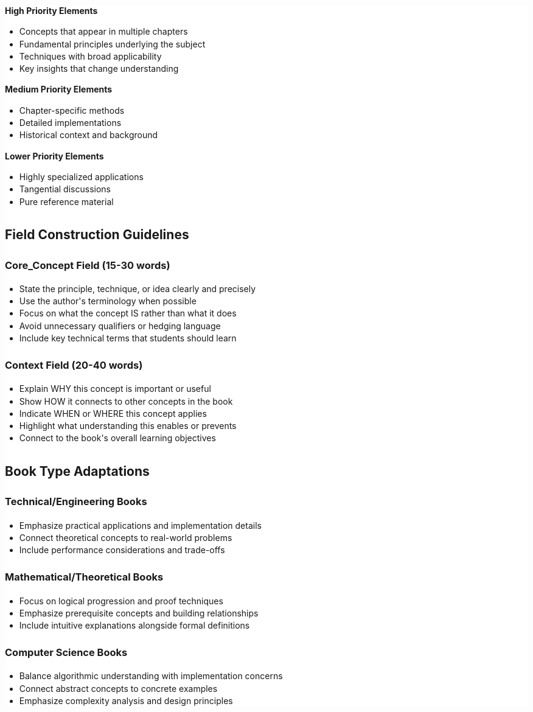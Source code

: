 **High Priority Elements**
- Concepts that appear in multiple chapters
- Fundamental principles underlying the subject
- Techniques with broad applicability
- Key insights that change understanding

**Medium Priority Elements**
- Chapter-specific methods
- Detailed implementations
- Historical context and background

**Lower Priority Elements**
- Highly specialized applications
- Tangential discussions
- Pure reference material


## Field Construction Guidelines

### Core_Concept Field (15-30 words)
- State the principle, technique, or idea clearly and precisely
- Use the author's terminology when possible
- Focus on what the concept IS rather than what it does
- Avoid unnecessary qualifiers or hedging language
- Include key technical terms that students should learn

### Context Field (20-40 words)
- Explain WHY this concept is important or useful
- Show HOW it connects to other concepts in the book
- Indicate WHEN or WHERE this concept applies
- Highlight what understanding this enables or prevents
- Connect to the book's overall learning objectives


## Book Type Adaptations

### Technical/Engineering Books
- Emphasize practical applications and implementation details
- Connect theoretical concepts to real-world problems
- Include performance considerations and trade-offs

### Mathematical/Theoretical Books
- Focus on logical progression and proof techniques
- Emphasize prerequisite concepts and building relationships
- Include intuitive explanations alongside formal definitions

### Computer Science Books
- Balance algorithmic understanding with implementation concerns
- Connect abstract concepts to concrete examples
- Emphasize complexity analysis and design principles
